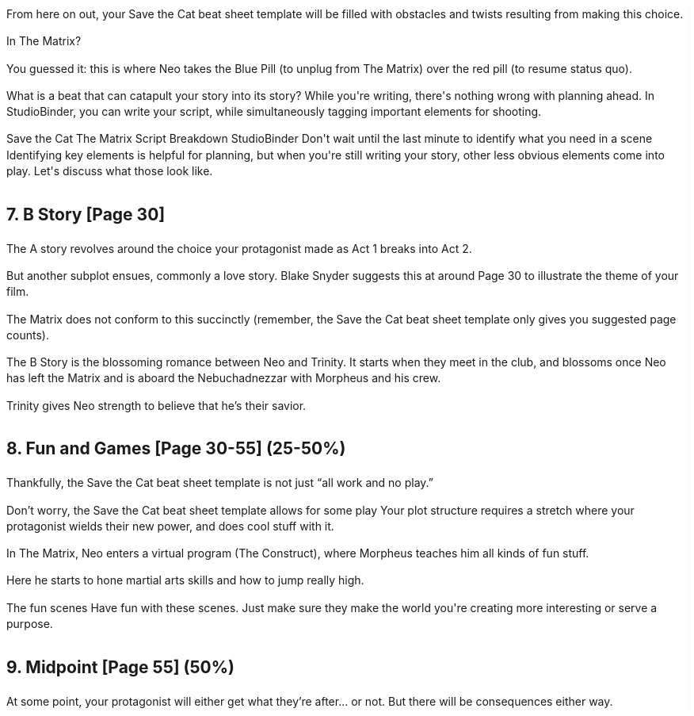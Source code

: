 From here on out, your Save the Cat beat sheet template will be filled with obstacles and twists resulting from making this choice.

In The Matrix?

You guessed it: this is where Neo takes the Blue Pill (to unplug from The Matrix) over the red pill (to resume status quo).



What is a beat that can catapult your story into its story?
While you're writing, there's nothing wrong with planning ahead. In StudioBinder, you can write your script, while simultaneously tagging important elements for shooting.

Save the Cat The Matrix Script Breakdown StudioBinder
Don't wait until the last minute to identify what you need in a scene
Identifying key elements is helpful for planning, but when you're still writing your story, other less obvious elements come into play. Let's discuss what those look like.


## 7. B Story [Page 30]

The A story revolves around the choice your protagonist made as Act 1 breaks into Act 2.

But another subplot ensues, commonly a love story. Blake Snyder suggests this at around Page 30 to illustrate the theme of your film.

The Matrix does not conform to this succinctly (remember, the Save the Cat beat sheet template only gives you suggested page counts).

The B Story is the blossoming romance between Neo and Trinity. It starts when they meet in the club, and blossoms once Neo has left the Matrix and is aboard the Nebuchadnezzar with Morpheus and his crew.

Trinity gives Neo strength to believe that he’s their savior.

## 8. Fun and Games [Page 30-55] (25-50%)

Thankfully, the Save the Cat beat sheet template is not just “all work and no play.”

Don’t worry, the Save the Cat beat sheet template allows for some play
Your plot structure requires a stretch where your protagonist wields their new power, and does cool stuff with it.

In The Matrix, Neo enters a virtual program (The Construct), where Morpheus teaches him all kinds of fun stuff.

Here he starts to hone martial arts skills and how to jump really high.


The fun scenes
Have fun with these scenes. Just make sure they make the world you're creating more interesting or serve a purpose.

## 9. Midpoint [Page 55] (50%)

At some point, your protagonist will either get what they’re after... or not. But there will be consequences either way.
